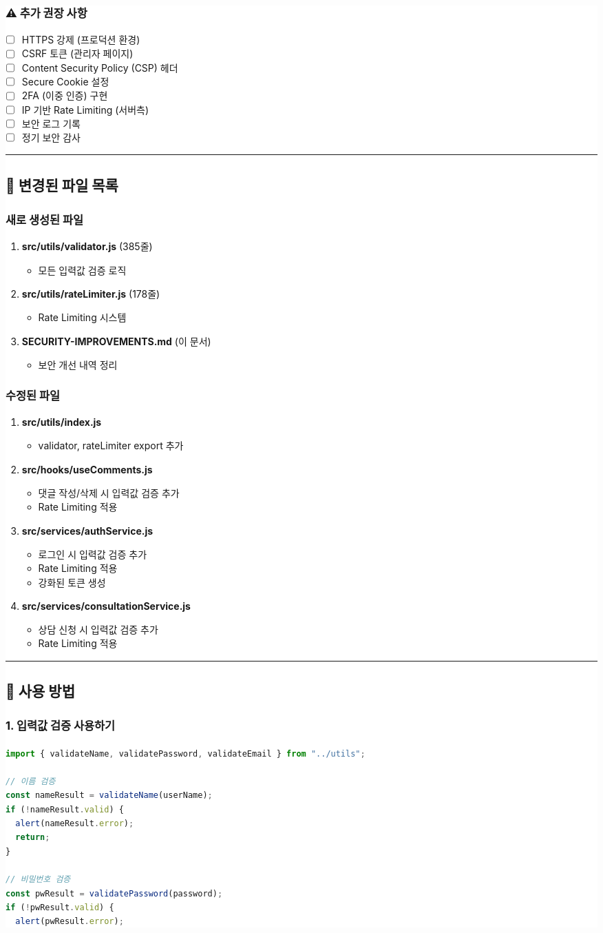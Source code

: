 ### ⚠️ 추가 권장 사항

- [ ] HTTPS 강제 (프로덕션 환경)
- [ ] CSRF 토큰 (관리자 페이지)
- [ ] Content Security Policy (CSP) 헤더
- [ ] Secure Cookie 설정
- [ ] 2FA (이중 인증) 구현
- [ ] IP 기반 Rate Limiting (서버측)
- [ ] 보안 로그 기록
- [ ] 정기 보안 감사

---

## 📁 변경된 파일 목록

### 새로 생성된 파일

1. **src/utils/validator.js** (385줄)
   - 모든 입력값 검증 로직
2. **src/utils/rateLimiter.js** (178줄)

   - Rate Limiting 시스템

3. **SECURITY-IMPROVEMENTS.md** (이 문서)
   - 보안 개선 내역 정리

### 수정된 파일

1. **src/utils/index.js**

   - validator, rateLimiter export 추가

2. **src/hooks/useComments.js**

   - 댓글 작성/삭제 시 입력값 검증 추가
   - Rate Limiting 적용

3. **src/services/authService.js**

   - 로그인 시 입력값 검증 추가
   - Rate Limiting 적용
   - 강화된 토큰 생성

4. **src/services/consultationService.js**
   - 상담 신청 시 입력값 검증 추가
   - Rate Limiting 적용

---

## 🔧 사용 방법

### 1. 입력값 검증 사용하기

```javascript
import { validateName, validatePassword, validateEmail } from "../utils";

// 이름 검증
const nameResult = validateName(userName);
if (!nameResult.valid) {
  alert(nameResult.error);
  return;
}

// 비밀번호 검증
const pwResult = validatePassword(password);
if (!pwResult.valid) {
  alert(pwResult.error);
```